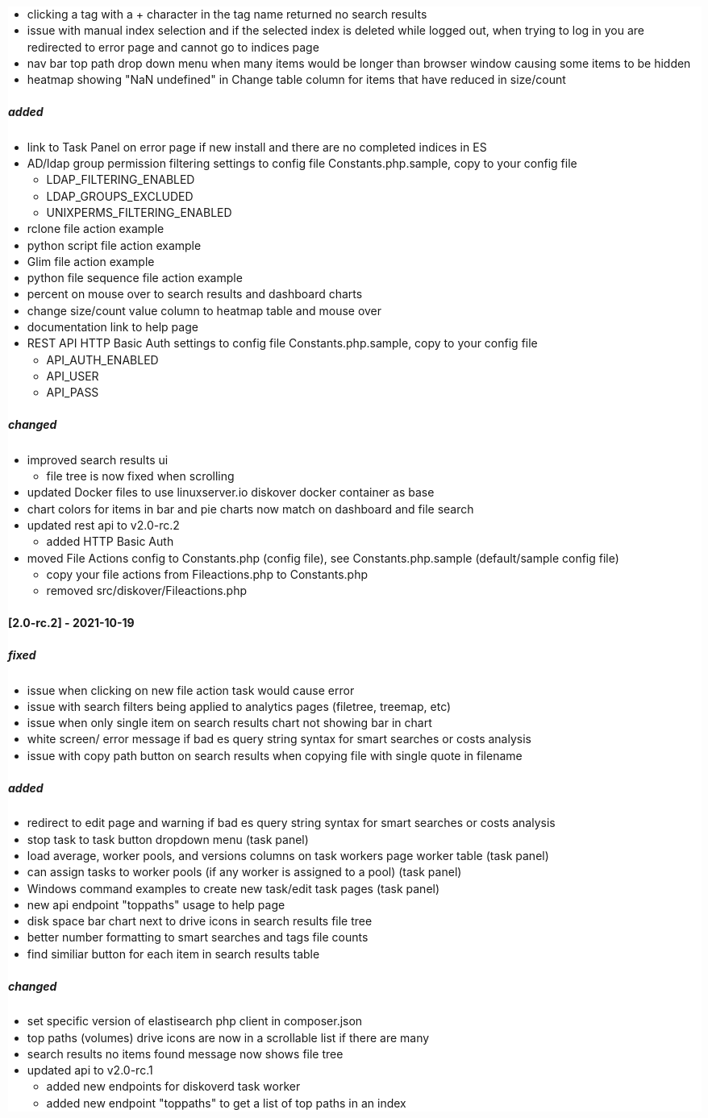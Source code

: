 - clicking a tag with a + character in the tag name returned no search results
- issue with manual index selection and if the selected index is deleted while logged out, when trying to log in you are redirected to error page and cannot go to indices page
- nav bar top path drop down menu when many items would be longer than browser window causing some items to be hidden
- heatmap showing "NaN undefined" in Change table column for items that have reduced in size/count
##### added
- link to Task Panel on error page if new install and there are no completed indices in ES
- AD/ldap group permission filtering settings to config file Constants.php.sample, copy to your config file
    - LDAP_FILTERING_ENABLED
    - LDAP_GROUPS_EXCLUDED
    - UNIXPERMS_FILTERING_ENABLED
- rclone file action example
- python script file action example
- Glim file action example
- python file sequence file action example
- percent on mouse over to search results and dashboard charts
- change size/count value column to heatmap table and mouse over
- documentation link to help page
- REST API HTTP Basic Auth settings to config file Constants.php.sample, copy to your config file
    - API_AUTH_ENABLED
    - API_USER
    - API_PASS
##### changed
- improved search results ui
    - file tree is now fixed when scrolling
- updated Docker files to use linuxserver.io diskover docker container as base
- chart colors for items in bar and pie charts now match on dashboard and file search
- updated rest api to v2.0-rc.2
    - added HTTP Basic Auth
- moved File Actions config to Constants.php (config file), see Constants.php.sample (default/sample config file)
    - copy your file actions from Fileactions.php to Constants.php
    - removed src/diskover/Fileactions.php


#### [2.0-rc.2] - 2021-10-19
##### fixed
- issue when clicking on new file action task would cause error
- issue with search filters being applied to analytics pages (filetree, treemap, etc)
- issue when only single item on search results chart not showing bar in chart
- white screen/ error message if bad es query string syntax for smart searches or costs analysis
- issue with copy path button on search results when copying file with single quote in filename
##### added
- redirect to edit page and warning if bad es query string syntax for smart searches or costs analysis
- stop task to task button dropdown menu (task panel)
- load average, worker pools, and versions columns on task workers page worker table (task panel)
- can assign tasks to worker pools (if any worker is assigned to a pool) (task panel)
- Windows command examples to create new task/edit task pages (task panel)
- new api endpoint "toppaths" usage to help page
- disk space bar chart next to drive icons in search results file tree
- better number formatting to smart searches and tags file counts
- find similiar button for each item in search results table
##### changed
- set specific version of elastisearch php client in composer.json
- top paths (volumes) drive icons are now in a scrollable list if there are many 
- search results no items found message now shows file tree
- updated api to v2.0-rc.1
    - added new endpoints for diskoverd task worker
    - added new endpoint "toppaths" to get a list of top paths in an index
